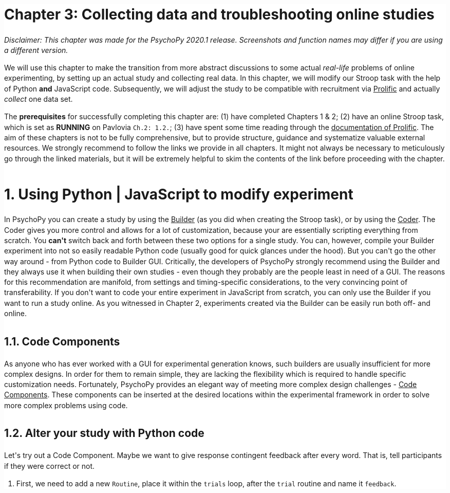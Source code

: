 # **Chapter 3: Collecting data and troubleshooting online studies**
*Disclaimer: This chapter was made for the PsychoPy 2020.1 release. Screenshots and function names may differ if you are using a different version.*

We will use this chapter to make the transition from more abstract discussions to some actual *real-life* problems of online experimenting, by setting up an actual study and collecting real data.
In this chapter, we will modify our Stroop task with the help of Python **and** JavaScript code. Subsequently, we will adjust the study to be compatible with recruitment via [Prolific](https://www.prolific.co/) and actually *collect* one data set.

The **prerequisites** for successfully completing this chapter are: (1) have completed Chapters 1 & 2; (2) have an online Stroop task, which is set as **RUNNING** on Pavlovia ```Ch.2: 1.2.```; (3) have spent some time reading through the [documentation of Prolific](https://researcher-help.prolific.co/hc/en-gb). The aim of these chapters is not to be fully comprehensive, but to provide structure, guidance and systematize valuable external resources. We strongly recommend to follow the links we provide in all chapters. It might not always be necessary to meticulously go through the linked materials, but it will be extremely helpful to skim the contents of the link before proceeding with the chapter.

# 1. Using Python | JavaScript to modify experiment
In PsychoPy you can create a study by using the [Builder](https://psychopy.org/builder/index.html) (as you did when creating the Stroop task), or by using the [Coder](https://psychopy.org/coder/index.html). The Coder gives you more control and allows for a lot of customization, because your are essentially scripting everything from scratch. You **can't** switch back and forth between these two options for a single study. You can, however, compile your Builder experiment into not so easily readable Python code (usually good for quick glances under the hood). But you can't go the other way around - from Python code to Builder GUI. Critically, the developers of PsychoPy strongly recommend using the Builder and they always use it when building their own studies - even though they probably are the people least in need of a GUI. The reasons for this recommendation are manifold, from settings and timing-specific considerations, to the very convincing point of transferability. If you don't want to code your entire experiment in JavaScript from scratch, you can only use the Builder if you want to run a study online. As you witnessed in Chapter 2, experiments created via the Builder can be easily run both off- and online.

## 1.1. Code Components
As anyone who has ever worked with a GUI for experimental generation knows, such builders are usually insufficient for more complex designs. In order for them to remain simple, they are lacking the flexibility which is required to handle specific customization needs. Fortunately, PsychoPy provides an elegant way of meeting more complex design challenges - [Code Components](https://psychopy.org/builder/components/code.html). These components can be inserted at the desired locations within the experimental framework in order to solve more complex problems using code.

## 1.2. Alter your study with Python code
Let's try out a Code Component. Maybe we want to give response contingent feedback after every word. That is, tell participants if they were correct or not.

1. First, we need to add a new ```Routine```, place it within the ```trials``` loop, after the ```trial``` routine and name it ```feedback```.